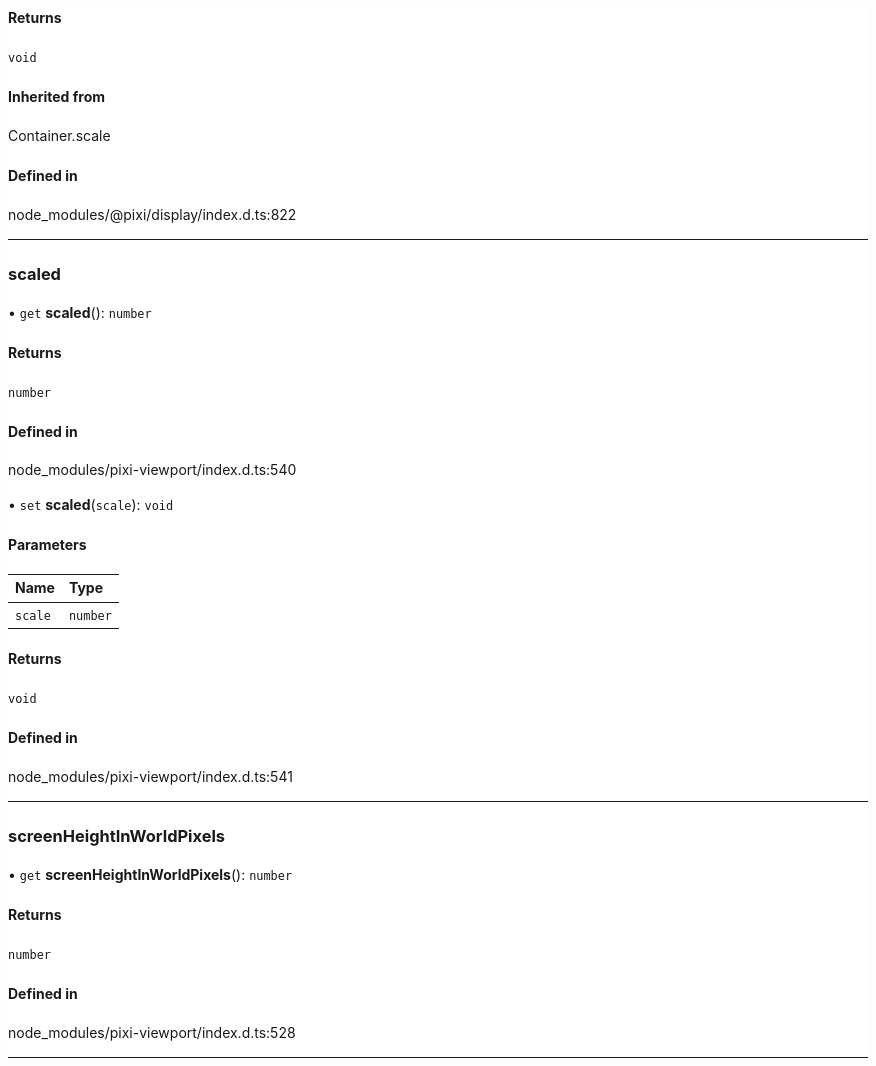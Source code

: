 #### Returns

`void`

#### Inherited from

Container.scale

#### Defined in

node_modules/@pixi/display/index.d.ts:822

___

### scaled

• `get` **scaled**(): `number`

#### Returns

`number`

#### Defined in

node_modules/pixi-viewport/index.d.ts:540

• `set` **scaled**(`scale`): `void`

#### Parameters

| Name | Type |
| :------ | :------ |
| `scale` | `number` |

#### Returns

`void`

#### Defined in

node_modules/pixi-viewport/index.d.ts:541

___

### screenHeightInWorldPixels

• `get` **screenHeightInWorldPixels**(): `number`

#### Returns

`number`

#### Defined in

node_modules/pixi-viewport/index.d.ts:528

___

